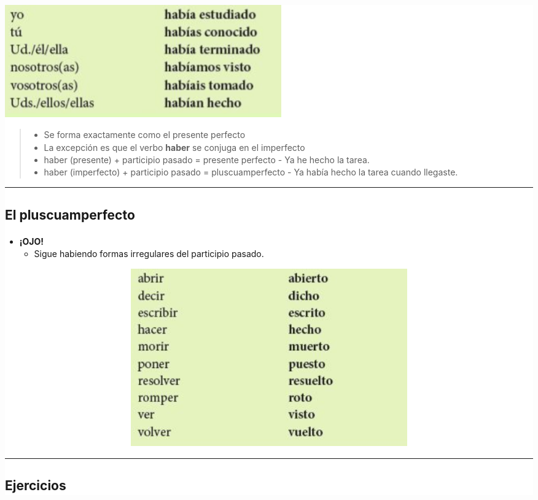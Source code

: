   <img width="450" src="./assets/img/pluscuamperfecto3.png">
</div>

> - Se forma exactamente como el presente perfecto
> - La excepción es que el verbo **haber** se conjuga en el imperfecto
> - haber (presente) + participio pasado = presente perfecto
	- Ya he hecho la tarea.
> - haber (imperfecto) + participio pasado = pluscuamperfecto
	- Ya había hecho la tarea cuando llegaste.

---

## El pluscuamperfecto

- **¡OJO!**
	- Sigue habiendo formas irregulares del participio pasado.

<div align="center">
  <img width="450" src="./assets/img/pluscuamperfecto4.png">
</div>

---

## Ejercicios
